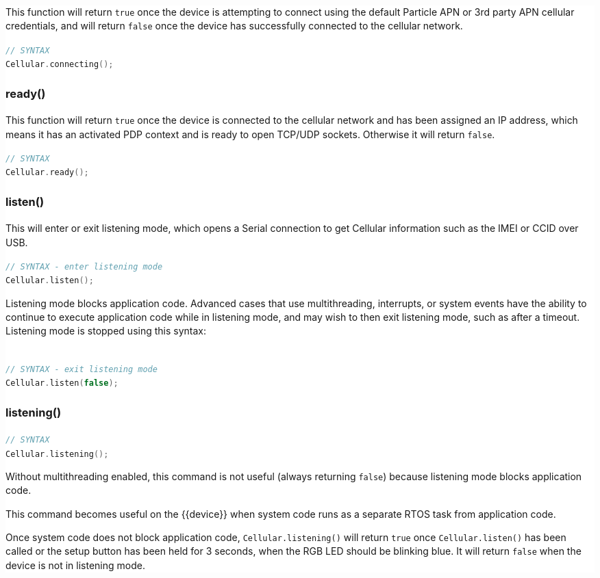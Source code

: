 This function will return `true` once the device is attempting to connect using the default Particle APN or 3rd party APN cellular credentials, and will return `false` once the device has successfully connected to the cellular network.

```cpp
// SYNTAX
Cellular.connecting();
```

### ready()

This function will return `true` once the device is connected to the cellular network and has been assigned an IP address, which means it has an activated PDP context and is ready to open TCP/UDP sockets. Otherwise it will return `false`.

```cpp
// SYNTAX
Cellular.ready();
```

### listen()

This will enter or exit listening mode, which opens a Serial connection to get Cellular information such as the IMEI or CCID over USB.

```cpp
// SYNTAX - enter listening mode
Cellular.listen();
```

Listening mode blocks application code. Advanced cases that use multithreading, interrupts, or system events
have the ability to continue to execute application code while in listening mode, and may wish to then exit listening
mode, such as after a timeout. Listening mode is stopped using this syntax:

```cpp

// SYNTAX - exit listening mode
Cellular.listen(false);

```

### listening()

```cpp
// SYNTAX
Cellular.listening();
```

Without multithreading enabled, this command is not useful (always returning `false`) because listening mode blocks application code.

This command becomes useful on the {{device}} when system code runs as a separate RTOS task from application code.

Once system code does not block application code,
`Cellular.listening()` will return `true` once `Cellular.listen()` has been called
or the setup button has been held for 3 seconds, when the RGB LED should be blinking blue.
It will return `false` when the device is not in listening mode.
